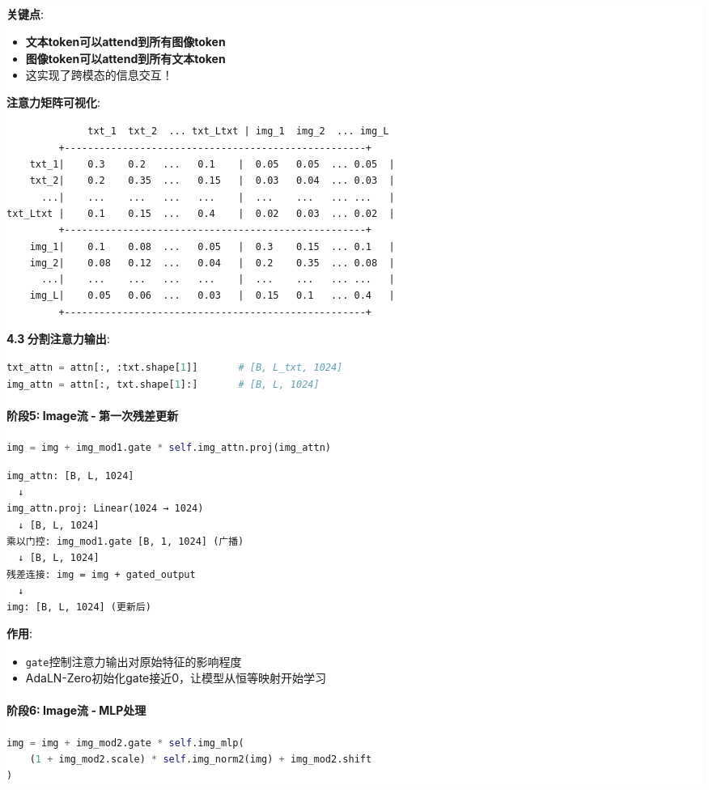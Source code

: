 **关键点**: 
- **文本token可以attend到所有图像token**
- **图像token可以attend到所有文本token**
- 这实现了跨模态的信息交互！

**注意力矩阵可视化**:
```
              txt_1  txt_2  ... txt_Ltxt | img_1  img_2  ... img_L
         +----------------------------------------------------+
    txt_1|    0.3    0.2   ...   0.1    |  0.05   0.05  ... 0.05  |
    txt_2|    0.2    0.35  ...   0.15   |  0.03   0.04  ... 0.03  |
      ...|    ...    ...   ...   ...    |  ...    ...   ... ...   |
txt_Ltxt |    0.1    0.15  ...   0.4    |  0.02   0.03  ... 0.02  |
         +----------------------------------------------------+
    img_1|    0.1    0.08  ...   0.05   |  0.3    0.15  ... 0.1   |
    img_2|    0.08   0.12  ...   0.04   |  0.2    0.35  ... 0.08  |
      ...|    ...    ...   ...   ...    |  ...    ...   ... ...   |
    img_L|    0.05   0.06  ...   0.03   |  0.15   0.1   ... 0.4   |
         +----------------------------------------------------+
```

**4.3 分割注意力输出**:
```python
txt_attn = attn[:, :txt.shape[1]]       # [B, L_txt, 1024]
img_attn = attn[:, txt.shape[1]:]       # [B, L, 1024]
```

#### 阶段5: Image流 - 第一次残差更新

```python
img = img + img_mod1.gate * self.img_attn.proj(img_attn)
```

```
img_attn: [B, L, 1024]
  ↓
img_attn.proj: Linear(1024 → 1024)
  ↓ [B, L, 1024]
乘以门控: img_mod1.gate [B, 1, 1024] (广播)
  ↓ [B, L, 1024]
残差连接: img = img + gated_output
  ↓
img: [B, L, 1024] (更新后)
```

**作用**: 
- `gate`控制注意力输出对原始特征的影响程度
- AdaLN-Zero初始化gate接近0，让模型从恒等映射开始学习

#### 阶段6: Image流 - MLP处理

```python
img = img + img_mod2.gate * self.img_mlp(
    (1 + img_mod2.scale) * self.img_norm2(img) + img_mod2.shift
)
```
